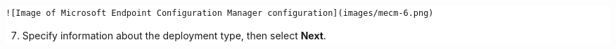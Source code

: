     ![Image of Microsoft Endpoint Configuration Manager configuration](images/mecm-6.png)

7. Specify information about the deployment type, then select **Next**.
